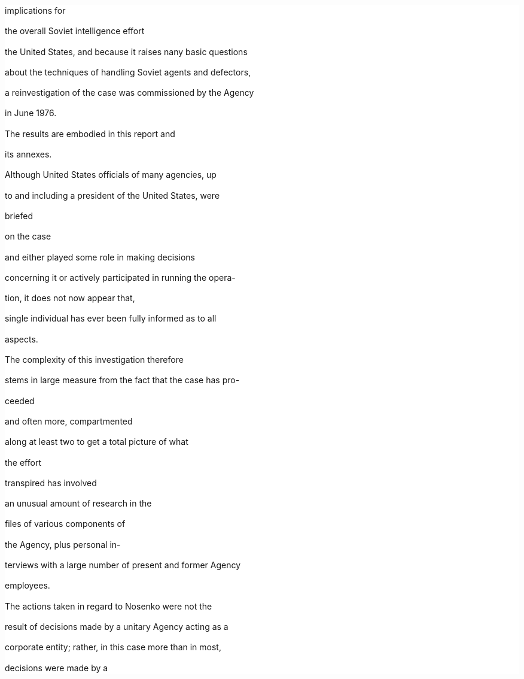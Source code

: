 implications for

the overall Soviet intelligence effort

the United States, and because it raises nany basic questions

about the techniques of handling Soviet agents and defectors,

a reinvestigation of the case was commissioned by the Agency

in June 1976.

The results are embodied in this report and

its annexes.

Although United States officials of many agencies, up

to and including a president of the United States, were

briefed

on the case

and either played some role in making decisions

concerning it or actively participated in running the opera-

tion, it does not now appear that,

single individual has ever been fully informed as to all

aspects.

The complexity of this investigation therefore

stems in large measure from the fact that the case has pro-

ceeded

and often more, compartmented

along at least two to get a total picture of what

the effort

transpired has involved

an unusual amount of research in the

files of various components of

the Agency, plus personal in-

terviews with a large number of present and former Agency

employees.

The actions taken in regard to Nosenko were not the

result of decisions made by a unitary Agency acting as a

corporate entity; rather, in this case more than in most,

decisions were made by a
